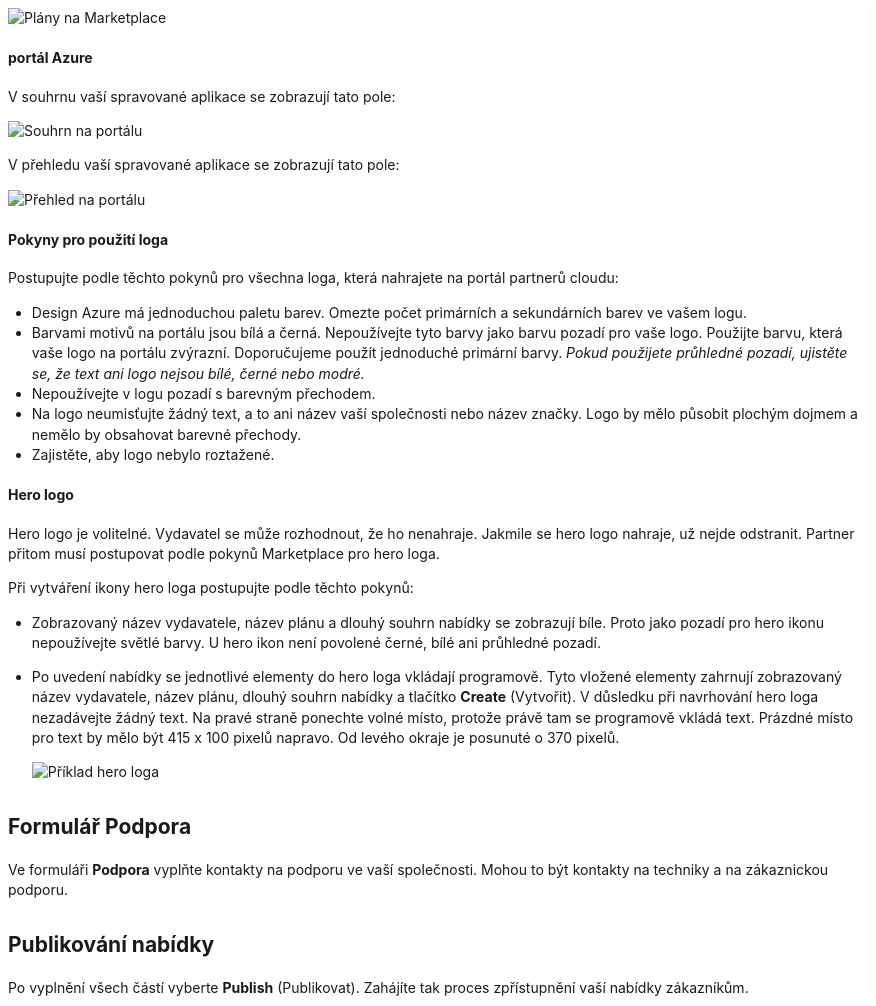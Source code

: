 ![Plány na Marketplace](./media/publish-marketplace-app/publishvm15.png)

#### <a name="azure-portal"></a>portál Azure

V souhrnu vaší spravované aplikace se zobrazují tato pole:

![Souhrn na portálu](./media/publish-marketplace-app/publishvm12.png)

V přehledu vaší spravované aplikace se zobrazují tato pole:

![Přehled na portálu](./media/publish-marketplace-app/publishvm13.png)

#### <a name="logo-guidelines"></a>Pokyny pro použití loga

Postupujte podle těchto pokynů pro všechna loga, která nahrajete na portál partnerů cloudu:

*   Design Azure má jednoduchou paletu barev. Omezte počet primárních a sekundárních barev ve vašem logu.
*   Barvami motivů na portálu jsou bílá a černá. Nepoužívejte tyto barvy jako barvu pozadí pro vaše logo. Použijte barvu, která vaše logo na portálu zvýrazní. Doporučujeme použít jednoduché primární barvy. *Pokud použijete průhledné pozadí, ujistěte se, že text ani logo nejsou bílé, černé nebo modré.*
*   Nepoužívejte v logu pozadí s barevným přechodem.
*   Na logo neumisťujte žádný text, a to ani název vaší společnosti nebo název značky. Logo by mělo působit plochým dojmem a nemělo by obsahovat barevné přechody.
*   Zajistěte, aby logo nebylo roztažené.

#### <a name="hero-logo"></a>Hero logo

Hero logo je volitelné. Vydavatel se může rozhodnout, že ho nenahraje. Jakmile se hero logo nahraje, už nejde odstranit. Partner přitom musí postupovat podle pokynů Marketplace pro hero loga.

Při vytváření ikony hero loga postupujte podle těchto pokynů:

*   Zobrazovaný název vydavatele, název plánu a dlouhý souhrn nabídky se zobrazují bíle. Proto jako pozadí pro hero ikonu nepoužívejte světlé barvy. U hero ikon není povolené černé, bílé ani průhledné pozadí.
*   Po uvedení nabídky se jednotlivé elementy do hero loga vkládají programově. Tyto vložené elementy zahrnují zobrazovaný název vydavatele, název plánu, dlouhý souhrn nabídky a tlačítko **Create** (Vytvořit). V důsledku při navrhování hero loga nezadávejte žádný text. Na pravé straně ponechte volné místo, protože právě tam se programově vkládá text. Prázdné místo pro text by mělo být 415 x 100 pixelů napravo. Od levého okraje je posunuté o 370 pixelů.

    ![Příklad hero loga](./media/publish-marketplace-app/publishvm14.png)

## <a name="support-form"></a>Formulář Podpora

Ve formuláři **Podpora** vyplňte kontakty na podporu ve vaší společnosti. Mohou to být kontakty na techniky a na zákaznickou podporu.

## <a name="publish-an-offer"></a>Publikování nabídky

Po vyplnění všech částí vyberte **Publish** (Publikovat). Zahájíte tak proces zpřístupnění vaší nabídky zákazníkům.
